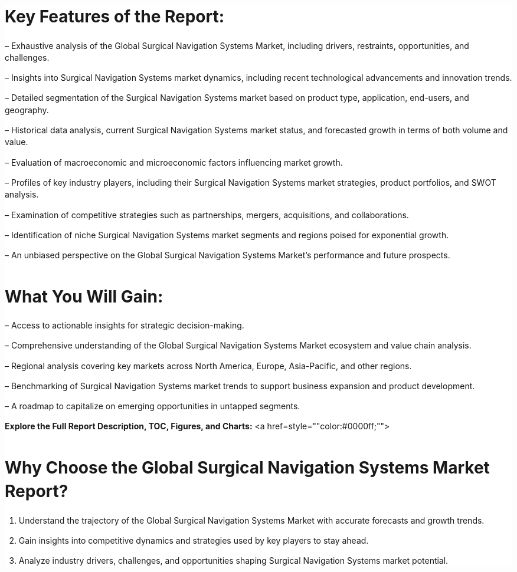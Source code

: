 # <strong>Key Features of the Report:</strong>

– Exhaustive analysis of the Global Surgical Navigation Systems Market, including drivers, restraints, opportunities, and challenges.

– Insights into Surgical Navigation Systems market dynamics, including recent technological advancements and innovation trends.

– Detailed segmentation of the Surgical Navigation Systems market based on product type, application, end-users, and geography.

– Historical data analysis, current Surgical Navigation Systems market status, and forecasted growth in terms of both volume and value.

– Evaluation of macroeconomic and microeconomic factors influencing market growth.

– Profiles of key industry players, including their Surgical Navigation Systems market strategies, product portfolios, and SWOT analysis.

– Examination of competitive strategies such as partnerships, mergers, acquisitions, and collaborations.

– Identification of niche Surgical Navigation Systems market segments and regions poised for exponential growth.

– An unbiased perspective on the Global Surgical Navigation Systems Market’s performance and future prospects.

# <strong>What You Will Gain:</strong>

– Access to actionable insights for strategic decision-making.

– Comprehensive understanding of the Global Surgical Navigation Systems Market ecosystem and value chain analysis.

– Regional analysis covering key markets across North America, Europe, Asia-Pacific, and other regions.

– Benchmarking of Surgical Navigation Systems market trends to support business expansion and product development.

– A roadmap to capitalize on emerging opportunities in untapped segments.

<strong>Explore the Full Report Description, TOC, Figures, and Charts:</strong>
<a href=style=""color:#0000ff;""></a>

# <strong>Why Choose the Global Surgical Navigation Systems Market Report?</strong>

1. Understand the trajectory of the Global Surgical Navigation Systems Market with accurate forecasts and growth trends.

2. Gain insights into competitive dynamics and strategies used by key players to stay ahead.

3. Analyze industry drivers, challenges, and opportunities shaping Surgical Navigation Systems market potential.
